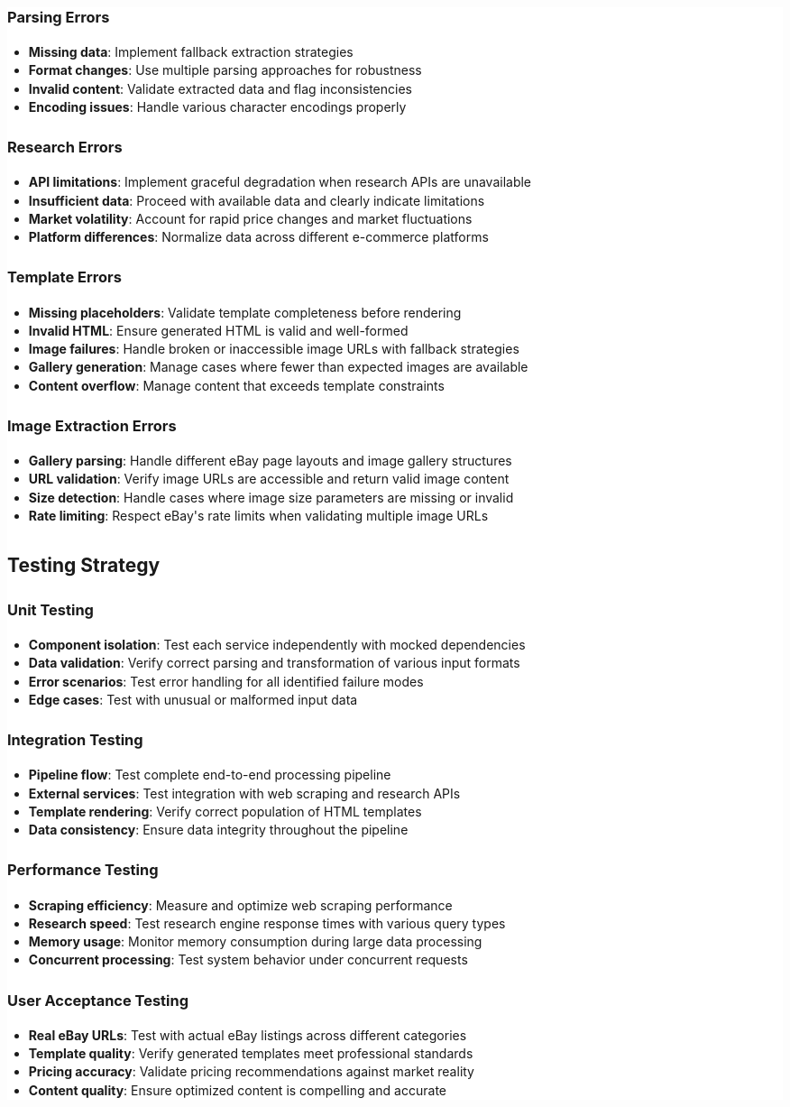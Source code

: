 ### Parsing Errors
- **Missing data**: Implement fallback extraction strategies
- **Format changes**: Use multiple parsing approaches for robustness
- **Invalid content**: Validate extracted data and flag inconsistencies
- **Encoding issues**: Handle various character encodings properly

### Research Errors
- **API limitations**: Implement graceful degradation when research APIs are unavailable
- **Insufficient data**: Proceed with available data and clearly indicate limitations
- **Market volatility**: Account for rapid price changes and market fluctuations
- **Platform differences**: Normalize data across different e-commerce platforms

### Template Errors
- **Missing placeholders**: Validate template completeness before rendering
- **Invalid HTML**: Ensure generated HTML is valid and well-formed
- **Image failures**: Handle broken or inaccessible image URLs with fallback strategies
- **Gallery generation**: Manage cases where fewer than expected images are available
- **Content overflow**: Manage content that exceeds template constraints

### Image Extraction Errors
- **Gallery parsing**: Handle different eBay page layouts and image gallery structures
- **URL validation**: Verify image URLs are accessible and return valid image content
- **Size detection**: Handle cases where image size parameters are missing or invalid
- **Rate limiting**: Respect eBay's rate limits when validating multiple image URLs

## Testing Strategy

### Unit Testing
- **Component isolation**: Test each service independently with mocked dependencies
- **Data validation**: Verify correct parsing and transformation of various input formats
- **Error scenarios**: Test error handling for all identified failure modes
- **Edge cases**: Test with unusual or malformed input data

### Integration Testing
- **Pipeline flow**: Test complete end-to-end processing pipeline
- **External services**: Test integration with web scraping and research APIs
- **Template rendering**: Verify correct population of HTML templates
- **Data consistency**: Ensure data integrity throughout the pipeline

### Performance Testing
- **Scraping efficiency**: Measure and optimize web scraping performance
- **Research speed**: Test research engine response times with various query types
- **Memory usage**: Monitor memory consumption during large data processing
- **Concurrent processing**: Test system behavior under concurrent requests

### User Acceptance Testing
- **Real eBay URLs**: Test with actual eBay listings across different categories
- **Template quality**: Verify generated templates meet professional standards
- **Pricing accuracy**: Validate pricing recommendations against market reality
- **Content quality**: Ensure optimized content is compelling and accurate
